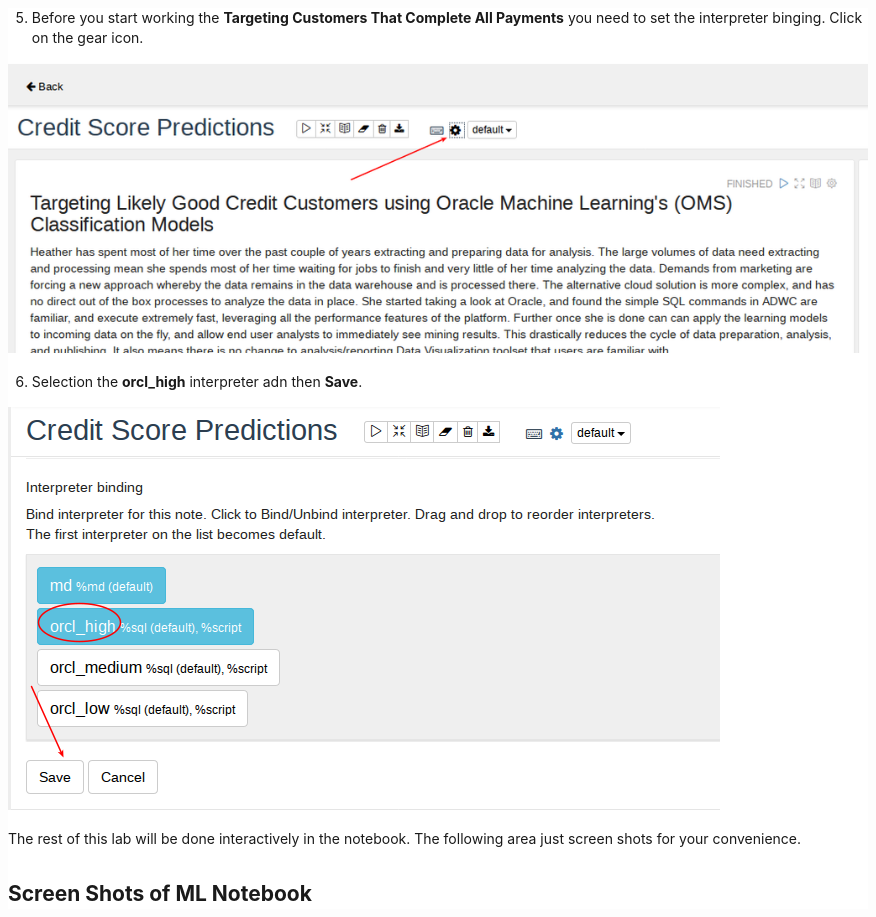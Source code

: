 5. Before you start working the **Targeting Customers That Complete All Payments** you need to set the interpreter binging. Click on the gear icon.

  ![](./images/024.png  " ")

6. Selection the **orcl_high** interpreter adn then **Save**.

  ![](./images/025.png  " ")

The rest of this lab will be done interactively in the notebook.  The following area just screen shots for your convenience.

## Screen Shots of ML Notebook
